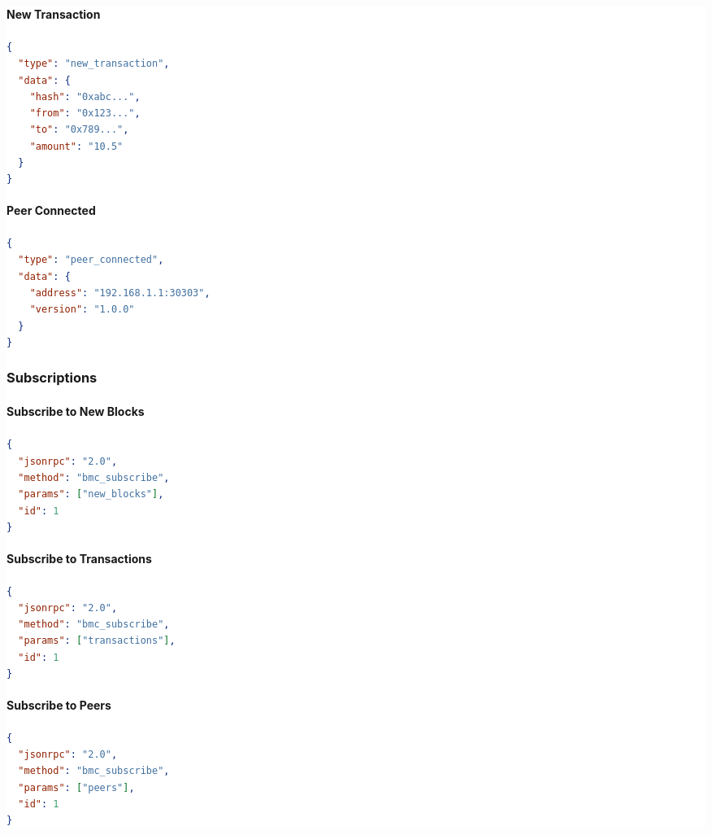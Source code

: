 #### New Transaction
```json
{
  "type": "new_transaction",
  "data": {
    "hash": "0xabc...",
    "from": "0x123...",
    "to": "0x789...",
    "amount": "10.5"
  }
}
```

#### Peer Connected
```json
{
  "type": "peer_connected",
  "data": {
    "address": "192.168.1.1:30303",
    "version": "1.0.0"
  }
}
```

### Subscriptions

#### Subscribe to New Blocks
```json
{
  "jsonrpc": "2.0",
  "method": "bmc_subscribe",
  "params": ["new_blocks"],
  "id": 1
}
```

#### Subscribe to Transactions
```json
{
  "jsonrpc": "2.0",
  "method": "bmc_subscribe",
  "params": ["transactions"],
  "id": 1
}
```

#### Subscribe to Peers
```json
{
  "jsonrpc": "2.0",
  "method": "bmc_subscribe",
  "params": ["peers"],
  "id": 1
}
```
